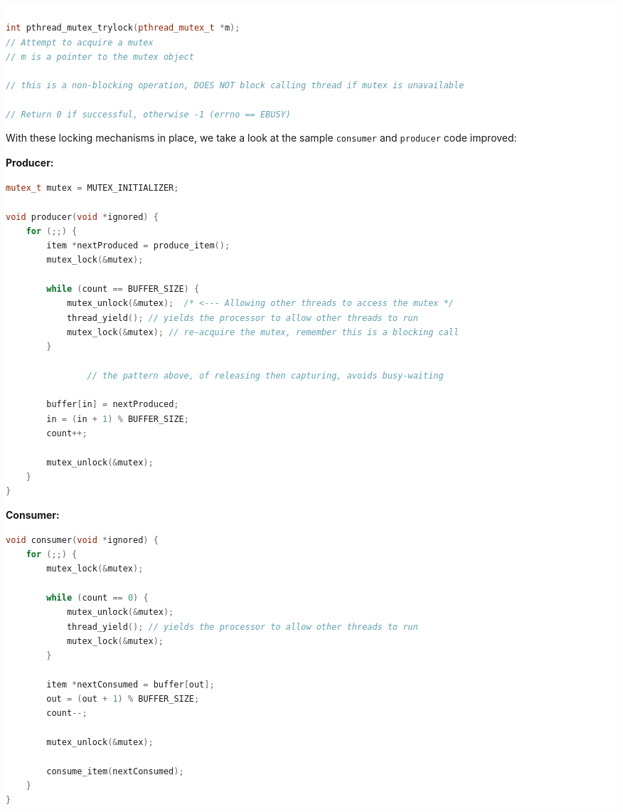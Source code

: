 ```C++

int pthread_mutex_trylock(pthread_mutex_t *m);
// Attempt to acquire a mutex
// m is a pointer to the mutex object 

// this is a non-blocking operation, DOES NOT block calling thread if mutex is unavailable

// Return 0 if successful, otherwise -1 (errno == EBUSY)
```

With these locking mechanisms in place, we take a look at the sample `consumer` and `producer` code improved:

**Producer:**

```C++
mutex_t mutex = MUTEX_INITIALIZER;

void producer(void *ignored) {
    for (;;) {
        item *nextProduced = produce_item();
        mutex_lock(&mutex);

        while (count == BUFFER_SIZE) {
            mutex_unlock(&mutex);  /* <--- Allowing other threads to access the mutex */
            thread_yield(); // yields the processor to allow other threads to run
            mutex_lock(&mutex); // re-acquire the mutex, remember this is a blocking call 
        }

				// the pattern above, of releasing then capturing, avoids busy-waiting 

        buffer[in] = nextProduced;
        in = (in + 1) % BUFFER_SIZE;
        count++;

        mutex_unlock(&mutex);
    }
}
```

**Consumer:**

```C++
void consumer(void *ignored) {
    for (;;) {
        mutex_lock(&mutex);

        while (count == 0) {
            mutex_unlock(&mutex);
            thread_yield(); // yields the processor to allow other threads to run
            mutex_lock(&mutex);
        }

        item *nextConsumed = buffer[out];
        out = (out + 1) % BUFFER_SIZE;
        count--;

        mutex_unlock(&mutex);

        consume_item(nextConsumed);
    }
}
```

